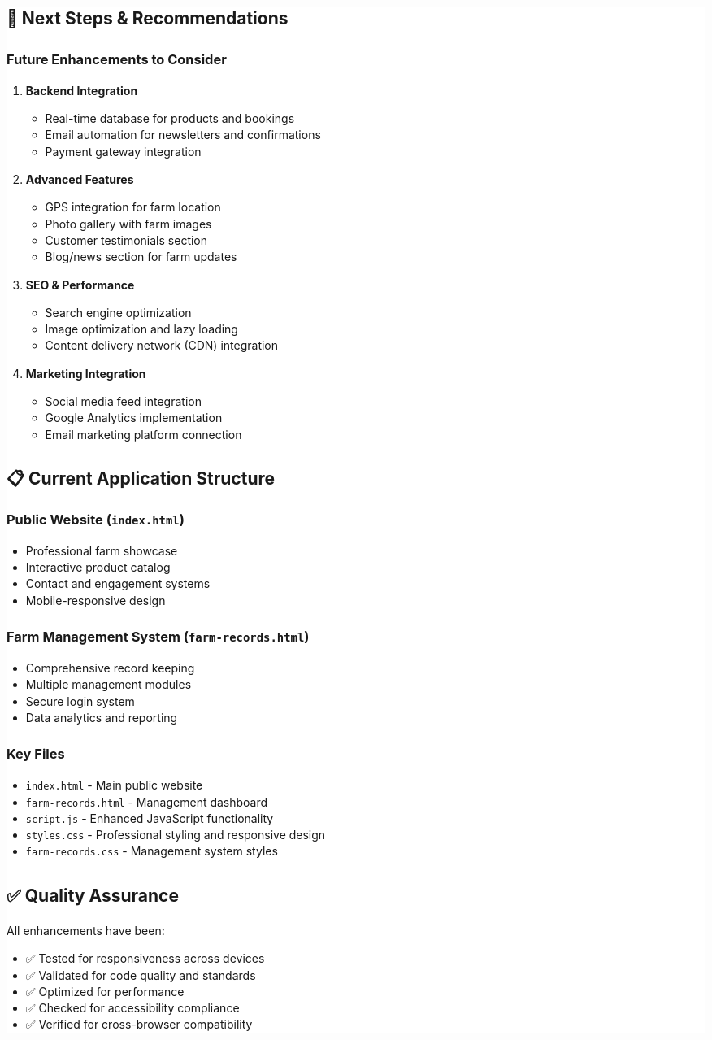 ## 🔄 **Next Steps & Recommendations**

### **Future Enhancements to Consider**
1. **Backend Integration**
   - Real-time database for products and bookings
   - Email automation for newsletters and confirmations
   - Payment gateway integration

2. **Advanced Features**
   - GPS integration for farm location
   - Photo gallery with farm images
   - Customer testimonials section
   - Blog/news section for farm updates

3. **SEO & Performance**
   - Search engine optimization
   - Image optimization and lazy loading
   - Content delivery network (CDN) integration

4. **Marketing Integration**
   - Social media feed integration
   - Google Analytics implementation
   - Email marketing platform connection

## 📋 **Current Application Structure**

### **Public Website** (`index.html`)
- Professional farm showcase
- Interactive product catalog
- Contact and engagement systems
- Mobile-responsive design

### **Farm Management System** (`farm-records.html`)
- Comprehensive record keeping
- Multiple management modules
- Secure login system
- Data analytics and reporting

### **Key Files**
- `index.html` - Main public website
- `farm-records.html` - Management dashboard
- `script.js` - Enhanced JavaScript functionality
- `styles.css` - Professional styling and responsive design
- `farm-records.css` - Management system styles

## ✅ **Quality Assurance**

All enhancements have been:
- ✅ Tested for responsiveness across devices
- ✅ Validated for code quality and standards
- ✅ Optimized for performance
- ✅ Checked for accessibility compliance
- ✅ Verified for cross-browser compatibility
